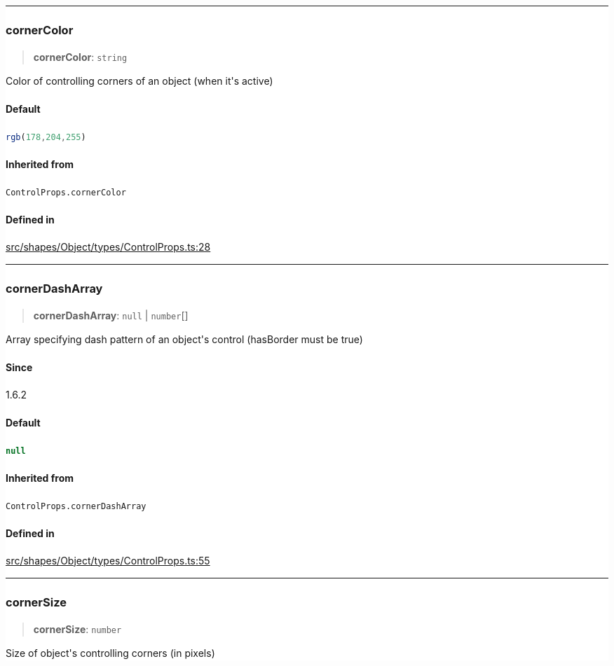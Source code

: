 ***

### cornerColor

> **cornerColor**: `string`

Color of controlling corners of an object (when it's active)

#### Default

```ts
rgb(178,204,255)
```

#### Inherited from

`ControlProps.cornerColor`

#### Defined in

[src/shapes/Object/types/ControlProps.ts:28](https://github.com/fabricjs/fabric.js/blob/5c1240d8b4662e45868dd33f385f941de21c8e9c/src/shapes/Object/types/ControlProps.ts#L28)

***

### cornerDashArray

> **cornerDashArray**: `null` \| `number`[]

Array specifying dash pattern of an object's control (hasBorder must be true)

#### Since

1.6.2

#### Default

```ts
null
```

#### Inherited from

`ControlProps.cornerDashArray`

#### Defined in

[src/shapes/Object/types/ControlProps.ts:55](https://github.com/fabricjs/fabric.js/blob/5c1240d8b4662e45868dd33f385f941de21c8e9c/src/shapes/Object/types/ControlProps.ts#L55)

***

### cornerSize

> **cornerSize**: `number`

Size of object's controlling corners (in pixels)
